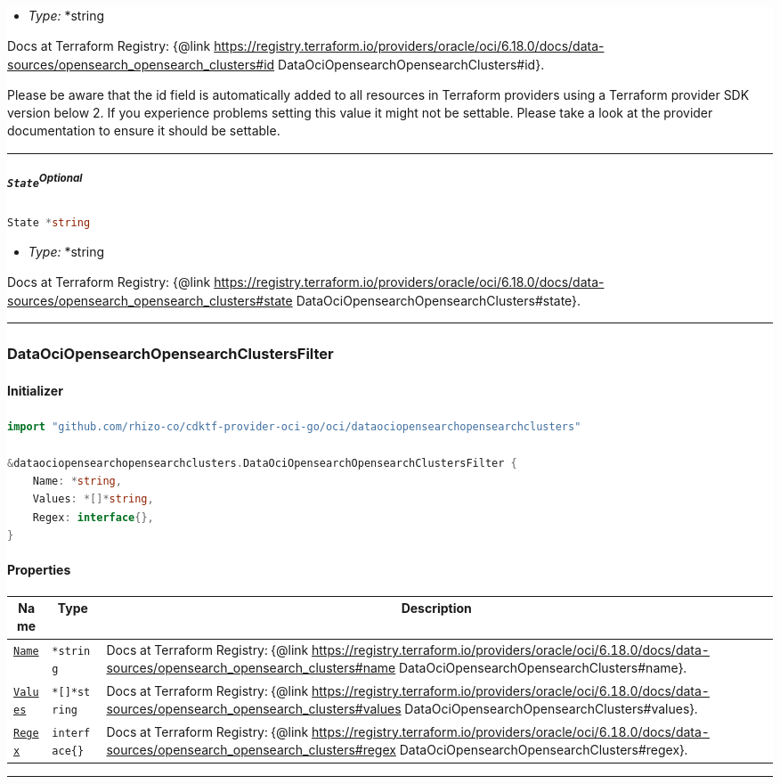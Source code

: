 - *Type:* *string

Docs at Terraform Registry: {@link https://registry.terraform.io/providers/oracle/oci/6.18.0/docs/data-sources/opensearch_opensearch_clusters#id DataOciOpensearchOpensearchClusters#id}.

Please be aware that the id field is automatically added to all resources in Terraform providers using a Terraform provider SDK version below 2.
If you experience problems setting this value it might not be settable. Please take a look at the provider documentation to ensure it should be settable.

---

##### `State`<sup>Optional</sup> <a name="State" id="rhizo-co-terraform-provider-oci.dataOciOpensearchOpensearchClusters.DataOciOpensearchOpensearchClustersConfig.property.state"></a>

```go
State *string
```

- *Type:* *string

Docs at Terraform Registry: {@link https://registry.terraform.io/providers/oracle/oci/6.18.0/docs/data-sources/opensearch_opensearch_clusters#state DataOciOpensearchOpensearchClusters#state}.

---

### DataOciOpensearchOpensearchClustersFilter <a name="DataOciOpensearchOpensearchClustersFilter" id="rhizo-co-terraform-provider-oci.dataOciOpensearchOpensearchClusters.DataOciOpensearchOpensearchClustersFilter"></a>

#### Initializer <a name="Initializer" id="rhizo-co-terraform-provider-oci.dataOciOpensearchOpensearchClusters.DataOciOpensearchOpensearchClustersFilter.Initializer"></a>

```go
import "github.com/rhizo-co/cdktf-provider-oci-go/oci/dataociopensearchopensearchclusters"

&dataociopensearchopensearchclusters.DataOciOpensearchOpensearchClustersFilter {
	Name: *string,
	Values: *[]*string,
	Regex: interface{},
}
```

#### Properties <a name="Properties" id="Properties"></a>

| **Name** | **Type** | **Description** |
| --- | --- | --- |
| <code><a href="#rhizo-co-terraform-provider-oci.dataOciOpensearchOpensearchClusters.DataOciOpensearchOpensearchClustersFilter.property.name">Name</a></code> | <code>*string</code> | Docs at Terraform Registry: {@link https://registry.terraform.io/providers/oracle/oci/6.18.0/docs/data-sources/opensearch_opensearch_clusters#name DataOciOpensearchOpensearchClusters#name}. |
| <code><a href="#rhizo-co-terraform-provider-oci.dataOciOpensearchOpensearchClusters.DataOciOpensearchOpensearchClustersFilter.property.values">Values</a></code> | <code>*[]*string</code> | Docs at Terraform Registry: {@link https://registry.terraform.io/providers/oracle/oci/6.18.0/docs/data-sources/opensearch_opensearch_clusters#values DataOciOpensearchOpensearchClusters#values}. |
| <code><a href="#rhizo-co-terraform-provider-oci.dataOciOpensearchOpensearchClusters.DataOciOpensearchOpensearchClustersFilter.property.regex">Regex</a></code> | <code>interface{}</code> | Docs at Terraform Registry: {@link https://registry.terraform.io/providers/oracle/oci/6.18.0/docs/data-sources/opensearch_opensearch_clusters#regex DataOciOpensearchOpensearchClusters#regex}. |

---